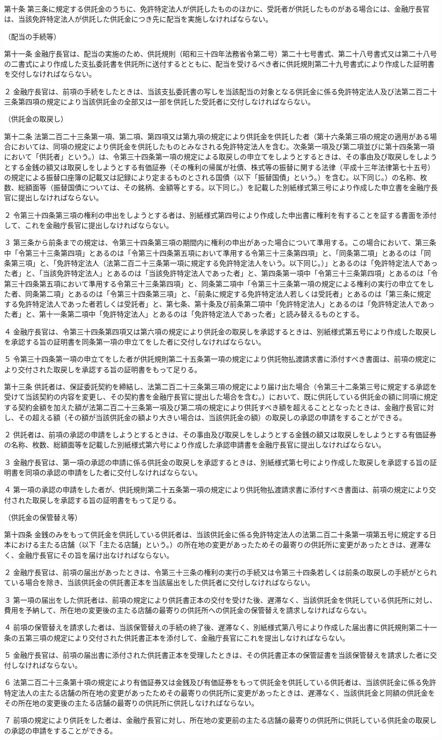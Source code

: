 第十条 第三条に規定する供託金のうちに、免許特定法人が供託したもののほかに、受託者が供託したものがある場合には、金融庁長官は、当該免許特定法人が供託した供託金につき先に配当を実施しなければならない。

（配当の手続等）

第十一条 金融庁長官は、配当の実施のため、供託規則（昭和三十四年法務省令第二号）第二十七号書式、第二十八号書式又は第二十八号の二書式により作成した支払委託書を供託所に送付するとともに、配当を受けるべき者に供託規則第二十九号書式により作成した証明書を交付しなければならない。

２ 金融庁長官は、前項の手続をしたときは、当該支払委託書の写しを当該配当の対象となる供託金に係る免許特定法人及び法第二百二十三条第四項の規定により当該供託金の全部又は一部を供託した受託者に交付しなければならない。

（供託金の取戻し）

第十二条 法第二百二十三条第一項、第二項、第四項又は第九項の規定により供託金を供託した者（第十六条第三項の規定の適用がある場合においては、同項の規定により供託金を供託したものとみなされる免許特定法人を含む。次条第一項及び第二項並びに第十四条第一項において「供託者」という。）は、令第三十四条第一項の規定による取戻しの申立てをしようとするときは、その事由及び取戻しをしようとする金銭の額又は取戻しをしようとする有価証券（その権利の帰属が社債、株式等の振替に関する法律（平成十三年法律第七十五号）の規定による振替口座簿の記載又は記録により定まるものとされる国債（以下「振替国債」という。）を含む。以下同じ。）の名称、枚数、総額面等（振替国債については、その銘柄、金額等とする。以下同じ。）を記載した別紙様式第三号により作成した申立書を金融庁長官に提出しなければならない。

２ 令第三十四条第三項の権利の申出をしようとする者は、別紙様式第四号により作成した申出書に権利を有することを証する書面を添付して、これを金融庁長官に提出しなければならない。

３ 第三条から前条までの規定は、令第三十四条第三項の期間内に権利の申出があった場合について準用する。この場合において、第三条中「令第三十三条第四項」とあるのは「令第三十四条第五項において準用する令第三十三条第四項」と、「同条第二項」とあるのは「同条第三項」と、「免許特定法人（法第二百二十三条第一項に規定する免許特定法人をいう。以下同じ。）」とあるのは「免許特定法人であった者」と、「当該免許特定法人」とあるのは「当該免許特定法人であった者」と、第四条第一項中「令第三十三条第四項」とあるのは「令第三十四条第五項において準用する令第三十三条第四項」と、同条第二項中「令第三十三条第一項の規定による権利の実行の申立てをした者、同条第二項」とあるのは「令第三十四条第三項」と、「前条に規定する免許特定法人若しくは受託者」とあるのは「第三条に規定する免許特定法人であった者若しくは受託者」と、第七条、第十条及び前条第二項中「免許特定法人」とあるのは「免許特定法人であった者」と、第十一条第二項中「免許特定法人」とあるのは「免許特定法人であった者」と読み替えるものとする。

４ 金融庁長官は、令第三十四条第四項又は第六項の規定により供託金の取戻しを承認するときは、別紙様式第五号により作成した取戻しを承認する旨の証明書を同条第一項の申立てをした者に交付しなければならない。

５ 令第三十四条第一項の申立てをした者が供託規則第二十五条第一項の規定により供託物払渡請求書に添付すべき書面は、前項の規定により交付された取戻しを承認する旨の証明書をもって足りる。

第十三条 供託者は、保証委託契約を締結し、法第二百二十三条第三項の規定により届け出た場合（令第三十二条第三号に規定する承認を受けて当該契約の内容を変更し、その契約書を金融庁長官に提出した場合を含む。）において、既に供託している供託金の額に同項に規定する契約金額を加えた額が法第二百二十三条第一項及び第二項の規定により供託すべき額を超えることとなったときは、金融庁長官に対し、その超える額（その額が当該供託金の額より大きい場合は、当該供託金の額）の取戻しの承認の申請をすることができる。

２ 供託者は、前項の承認の申請をしようとするときは、その事由及び取戻しをしようとする金銭の額又は取戻しをしようとする有価証券の名称、枚数、総額面等を記載した別紙様式第六号により作成した承認申請書を金融庁長官に提出しなければならない。

３ 金融庁長官は、第一項の承認の申請に係る供託金の取戻しを承認するときは、別紙様式第七号により作成した取戻しを承認する旨の証明書を同項の承認の申請をした者に交付しなければならない。

４ 第一項の承認の申請をした者が、供託規則第二十五条第一項の規定により供託物払渡請求書に添付すべき書面は、前項の規定により交付された取戻しを承認する旨の証明書をもって足りる。

（供託金の保管替え等）

第十四条 金銭のみをもって供託金を供託している供託者は、当該供託金に係る免許特定法人の法第二百二十条第一項第五号に規定する日本における主たる店舗（以下「主たる店舗」という。）の所在地の変更があったためその最寄りの供託所に変更があったときは、遅滞なく、金融庁長官にその旨を届け出なければならない。

２ 金融庁長官は、前項の届出があったときは、令第三十三条の権利の実行の手続又は令第三十四条若しくは前条の取戻しの手続がとられている場合を除き、当該供託金の供託書正本を当該届出をした供託者に交付しなければならない。

３ 第一項の届出をした供託者は、前項の規定により供託書正本の交付を受けた後、遅滞なく、当該供託金を供託している供託所に対し、費用を予納して、所在地の変更後の主たる店舗の最寄りの供託所への供託金の保管替えを請求しなければならない。

４ 前項の保管替えを請求した者は、当該保管替えの手続の終了後、遅滞なく、別紙様式第八号により作成した届出書に供託規則第二十一条の五第三項の規定により交付された供託書正本を添付して、金融庁長官にこれを提出しなければならない。

５ 金融庁長官は、前項の届出書に添付された供託書正本を受理したときは、その供託書正本の保管証書を当該保管替えを請求した者に交付しなければならない。

６ 法第二百二十三条第十項の規定により有価証券又は金銭及び有価証券をもって供託金を供託している供託者は、当該供託金に係る免許特定法人の主たる店舗の所在地の変更があったためその最寄りの供託所に変更があったときは、遅滞なく、当該供託金と同額の供託金をその所在地の変更後の主たる店舗の最寄りの供託所に供託しなければならない。

７ 前項の規定により供託をした者は、金融庁長官に対し、所在地の変更前の主たる店舗の最寄りの供託所に供託している供託金の取戻しの承認の申請をすることができる。
